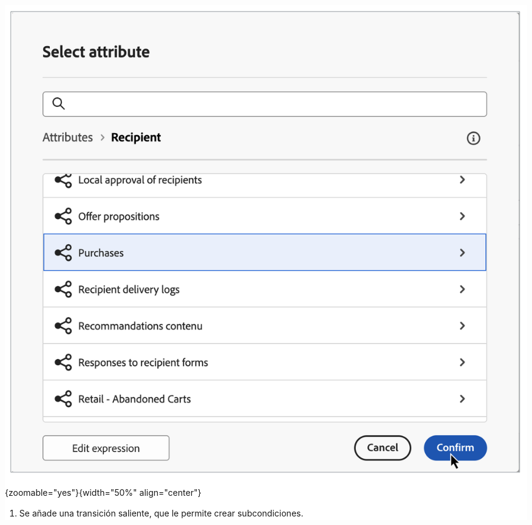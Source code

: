    ![](assets/1-N-collection.png){zoomable="yes"}{width="50%" align="center"}

1. Se añade una transición saliente, que le permite crear subcondiciones.
